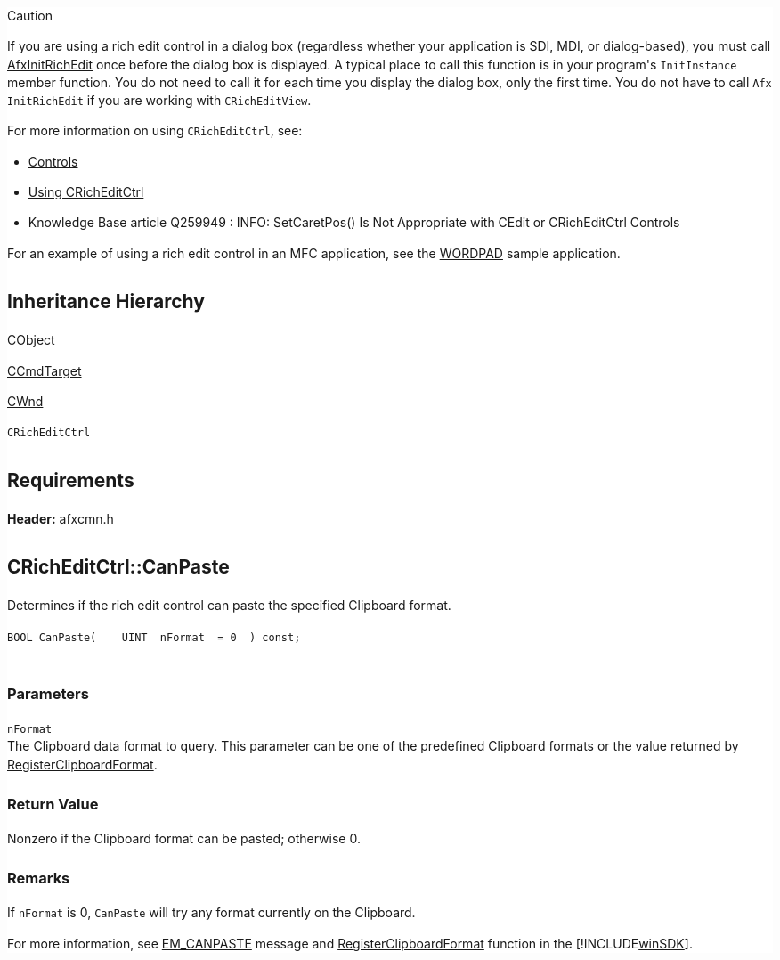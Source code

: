 > [!CAUTION]
>  If you are using a rich edit control in a dialog box (regardless whether your application is SDI, MDI, or dialog-based), you must call [AfxInitRichEdit](../vs140/AfxInitRichEdit.md) once before the dialog box is displayed. A typical place to call this function is in your program's `InitInstance` member function. You do not need to call it for each time you display the dialog box, only the first time. You do not have to call `AfxInitRichEdit` if you are working with `CRichEditView`.  
  
 For more information on using `CRichEditCtrl`, see:  
  
-   [Controls](../vs140/Controls--MFC-.md)  
  
-   [Using CRichEditCtrl](../vs140/Using-CRichEditCtrl.md)  
  
-   Knowledge Base article Q259949 : INFO: SetCaretPos() Is Not Appropriate with CEdit or CRichEditCtrl Controls  
  
 For an example of using a rich edit control in an MFC application, see the [WORDPAD](../vs140/Visual-C---Samples.md) sample application.  
  
## Inheritance Hierarchy  
 [CObject](../vs140/CObject-Class.md)  
  
 [CCmdTarget](../vs140/CCmdTarget-Class.md)  
  
 [CWnd](../vs140/CWnd-Class.md)  
  
 `CRichEditCtrl`  
  
## Requirements  
 **Header:** afxcmn.h  
  
##  <a name="cricheditctrl__canpaste"></a>  CRichEditCtrl::CanPaste  
 Determines if the rich edit control can paste the specified Clipboard format.  
  
```  
BOOL CanPaste(    UINT  nFormat  = 0  ) const;  
  
```  
  
### Parameters  
 `nFormat`  
 The Clipboard data format to query. This parameter can be one of the predefined Clipboard formats or the value returned by                                 [RegisterClipboardFormat](http://msdn.microsoft.com/library/windows/desktop/ms649049).  
  
### Return Value  
 Nonzero if the Clipboard format can be pasted; otherwise 0.  
  
### Remarks  
 If `nFormat` is 0, `CanPaste` will try any format currently on the Clipboard.  
  
 For more information, see                         [EM_CANPASTE](http://msdn.microsoft.com/library/windows/desktop/bb787993) message and                         [RegisterClipboardFormat](http://msdn.microsoft.com/library/windows/desktop/ms649049) function in the [!INCLUDE[winSDK](../vs140/includes/winSDK_md.md)].  
  